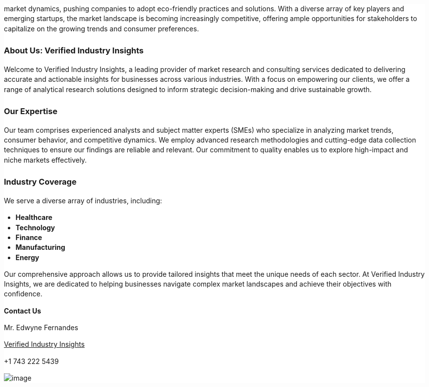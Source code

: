 market dynamics, pushing companies to adopt eco-friendly practices and solutions. With a diverse array of key players and emerging startups, the market landscape is becoming increasingly competitive, offering ample opportunities for stakeholders to capitalize on the growing trends and consumer preferences.</p><h3>About Us: Verified Industry Insights</h3><p>Welcome to Verified Industry Insights, a leading provider of market research and consulting services dedicated to delivering accurate and actionable insights for businesses across various industries. With a focus on empowering our clients, we offer a range of analytical research solutions designed to inform strategic decision-making and drive sustainable growth.</p><h3>Our Expertise</h3><p>Our team comprises experienced analysts and subject matter experts (SMEs) who specialize in analyzing market trends, consumer behavior, and competitive dynamics. We employ advanced research methodologies and cutting-edge data collection techniques to ensure our findings are reliable and relevant. Our commitment to quality enables us to explore high-impact and niche markets effectively.</p><h3>Industry Coverage</h3><p>We serve a diverse array of industries, including:</p><ul><li><strong>Healthcare</strong></li><li><strong>Technology</strong></li><li><strong>Finance</strong></li><li><strong>Manufacturing</strong></li><li><strong>Energy</strong></li></ul><p>Our comprehensive approach allows us to provide tailored insights that meet the unique needs of each sector. At Verified Industry Insights, we are dedicated to helping businesses navigate complex market landscapes and achieve their objectives with confidence.</p><p><strong>Contact Us</strong></p><p>Mr. Edwyne Fernandes</p><p><a href="https://www.verifiedindustryinsights.com/">Verified Industry Insights</a></p><p>+1 743 222 5439</p>
![image](https://github.com/user-attachments/assets/39080d60-2eb7-4f1c-99c7-b58d0678315e)
